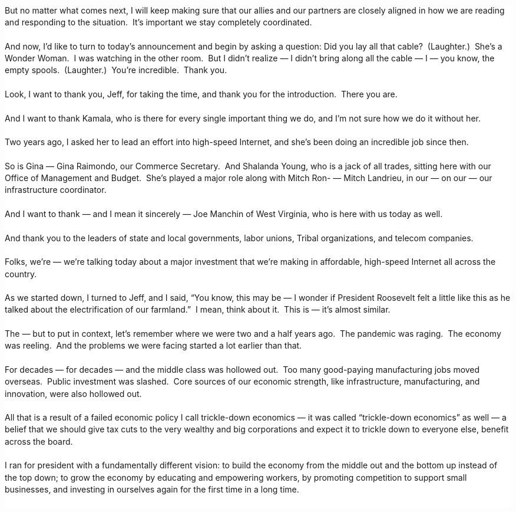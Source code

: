 But no matter what comes next, I will keep making sure that our allies
and our partners are closely aligned in how we are reading and
responding to the situation.  It’s important we stay completely
coordinated.  
   
And now, I’d like to turn to today’s announcement and begin by asking a
question: Did you lay all that cable?  (Laughter.)  She’s a Wonder
Woman.  I was watching in the other room.  But I didn’t realize — I
didn’t bring along all the cable — I — you know, the empty spools. 
(Laughter.)  You’re incredible.  Thank you.       
   
Look, I want to thank you, Jeff, for taking the time, and thank you for
the introduction.  There you are.     
   
And I want to thank Kamala, who is there for every single important
thing we do, and I’m not sure how we do it without her.  
   
Two years ago, I asked her to lead an effort into high-speed Internet,
and she’s been doing an incredible job since then.  
   
So is Gina — Gina Raimondo, our Commerce Secretary.  And Shalanda Young,
who is a jack of all trades, sitting here with our Office of Management
and Budget.  She’s played a major role along with Mitch Ron- — Mitch
Landrieu, in our — on our — our infrastructure coordinator.  
   
And I want to thank — and I mean it sincerely — Joe Manchin of West
Virginia, who is here with us today as well.  
   
And thank you to the leaders of state and local governments, labor
unions, Tribal organizations, and telecom companies.  
   
Folks, we’re — we’re talking today about a major investment that we’re
making in affordable, high-speed Internet all across the country.   
   
As we started down, I turned to Jeff, and I said, “You know, this may be
— I wonder if President Roosevelt felt a little like this as he talked
about the electrification of our farmland.”  I mean, think about it. 
This is — it’s almost similar.  
   
The — but to put in context, let’s remember where we were two and a half
years ago.  The pandemic was raging.  The economy was reeling.  And the
problems we were facing started a lot earlier than that.  
   
For decades — for decades — and the middle class was hollowed out.  Too
many good-paying manufacturing jobs moved overseas.  Public investment
was slashed.  Core sources of our economic strength, like
infrastructure, manufacturing, and innovation, were also hollowed out.  
   
All that is a result of a failed economic policy I call trickle-down
economics — it was called “trickle-down economics” as well — a belief
that we should give tax cuts to the very wealthy and big corporations
and expect it to trickle down to everyone else, benefit across the
board.  
   
I ran for president with a fundamentally different vision: to build the
economy from the middle out and the bottom up instead of the top down;
to grow the economy by educating and empowering workers, by promoting
competition to support small businesses, and investing in ourselves
again for the first time in a long time.  
   